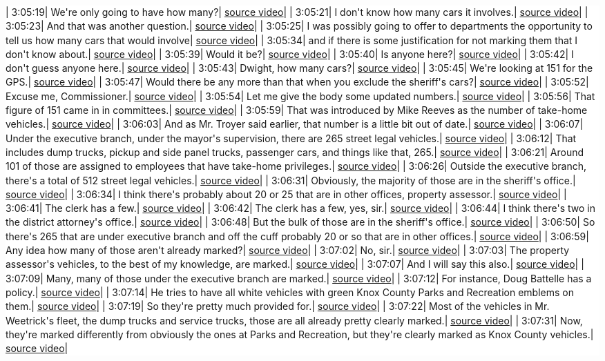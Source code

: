 | 3:05:19| We're only going to have how many?| [source video](https://archive.org/details/cocom091026?start=11119)|
| 3:05:21| I don't know how many cars it involves.| [source video](https://archive.org/details/cocom091026?start=11121)|
| 3:05:23| And that was another question.| [source video](https://archive.org/details/cocom091026?start=11123)|
| 3:05:25| I was possibly going to offer to departments the opportunity to tell us how many cars that would involve| [source video](https://archive.org/details/cocom091026?start=11125)|
| 3:05:34| and if there is some justification for not marking them that I don't know about.| [source video](https://archive.org/details/cocom091026?start=11134)|
| 3:05:39| Would it be?| [source video](https://archive.org/details/cocom091026?start=11139)|
| 3:05:40| Is anyone here?| [source video](https://archive.org/details/cocom091026?start=11140)|
| 3:05:42| I don't guess anyone here.| [source video](https://archive.org/details/cocom091026?start=11142)|
| 3:05:43| Dwight, how many cars?| [source video](https://archive.org/details/cocom091026?start=11143)|
| 3:05:45| We're looking at 151 for the GPS.| [source video](https://archive.org/details/cocom091026?start=11145)|
| 3:05:47| Would there be any more than that when you exclude the sheriff's cars?| [source video](https://archive.org/details/cocom091026?start=11147)|
| 3:05:52| Excuse me, Commissioner.| [source video](https://archive.org/details/cocom091026?start=11152)|
| 3:05:54| Let me give the body some updated numbers.| [source video](https://archive.org/details/cocom091026?start=11154)|
| 3:05:56| That figure of 151 came in in committees.| [source video](https://archive.org/details/cocom091026?start=11156)|
| 3:05:59| That was introduced by Mike Reeves as the number of take-home vehicles.| [source video](https://archive.org/details/cocom091026?start=11159)|
| 3:06:03| And as Mr. Troyer said earlier, that number is a little bit out of date.| [source video](https://archive.org/details/cocom091026?start=11163)|
| 3:06:07| Under the executive branch, under the mayor's supervision, there are 265 street legal vehicles.| [source video](https://archive.org/details/cocom091026?start=11167)|
| 3:06:12| That includes dump trucks, pickup and side panel trucks, passenger cars, and things like that, 265.| [source video](https://archive.org/details/cocom091026?start=11172)|
| 3:06:21| Around 101 of those are assigned to employees that have take-home privileges.| [source video](https://archive.org/details/cocom091026?start=11181)|
| 3:06:26| Outside the executive branch, there's a total of 512 street legal vehicles.| [source video](https://archive.org/details/cocom091026?start=11186)|
| 3:06:31| Obviously, the majority of those are in the sheriff's office.| [source video](https://archive.org/details/cocom091026?start=11191)|
| 3:06:34| I think there's probably about 20 or 25 that are in other offices, property assessor.| [source video](https://archive.org/details/cocom091026?start=11194)|
| 3:06:41| The clerk has a few.| [source video](https://archive.org/details/cocom091026?start=11201)|
| 3:06:42| The clerk has a few, yes, sir.| [source video](https://archive.org/details/cocom091026?start=11202)|
| 3:06:44| I think there's two in the district attorney's office.| [source video](https://archive.org/details/cocom091026?start=11204)|
| 3:06:48| But the bulk of those are in the sheriff's office.| [source video](https://archive.org/details/cocom091026?start=11208)|
| 3:06:50| So there's 265 that are under executive branch and off the cuff probably 20 or so that are in other offices.| [source video](https://archive.org/details/cocom091026?start=11210)|
| 3:06:59| Any idea how many of those aren't already marked?| [source video](https://archive.org/details/cocom091026?start=11219)|
| 3:07:02| No, sir.| [source video](https://archive.org/details/cocom091026?start=11222)|
| 3:07:03| The property assessor's vehicles, to the best of my knowledge, are marked.| [source video](https://archive.org/details/cocom091026?start=11223)|
| 3:07:07| And I will say this also.| [source video](https://archive.org/details/cocom091026?start=11227)|
| 3:07:09| Many, many of those under the executive branch are marked.| [source video](https://archive.org/details/cocom091026?start=11229)|
| 3:07:12| For instance, Doug Battelle has a policy.| [source video](https://archive.org/details/cocom091026?start=11232)|
| 3:07:14| He tries to have all white vehicles with green Knox County Parks and Recreation emblems on them.| [source video](https://archive.org/details/cocom091026?start=11234)|
| 3:07:19| So they're pretty much provided for.| [source video](https://archive.org/details/cocom091026?start=11239)|
| 3:07:22| Most of the vehicles in Mr. Weetrick's fleet, the dump trucks and service trucks, those are all already pretty clearly marked.| [source video](https://archive.org/details/cocom091026?start=11242)|
| 3:07:31| Now, they're marked differently from obviously the ones at Parks and Recreation, but they're clearly marked as Knox County vehicles.| [source video](https://archive.org/details/cocom091026?start=11251)|